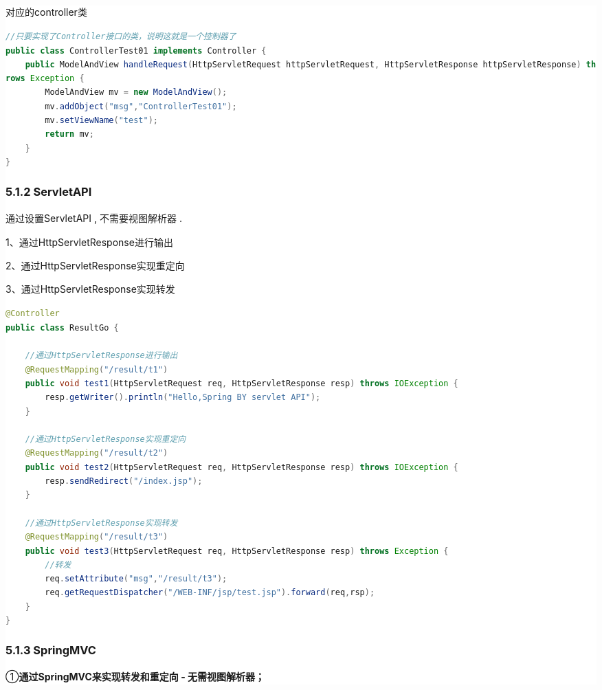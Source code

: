 对应的controller类

```java
//只要实现了Controller接口的类，说明这就是一个控制器了
public class ControllerTest01 implements Controller {
    public ModelAndView handleRequest(HttpServletRequest httpServletRequest, HttpServletResponse httpServletResponse) throws Exception {
        ModelAndView mv = new ModelAndView();
        mv.addObject("msg","ControllerTest01");
        mv.setViewName("test");
        return mv;
    }
}
```

### 5.1.2 ServletAPI

通过设置ServletAPI , 不需要视图解析器 .

1、通过HttpServletResponse进行输出

2、通过HttpServletResponse实现重定向

3、通过HttpServletResponse实现转发

```java
@Controller
public class ResultGo {   
    
    //通过HttpServletResponse进行输出
    @RequestMapping("/result/t1")
    public void test1(HttpServletRequest req, HttpServletResponse resp) throws IOException {       
        resp.getWriter().println("Hello,Spring BY servlet API");  
    } 
    
    //通过HttpServletResponse实现重定向
    @RequestMapping("/result/t2")   
    public void test2(HttpServletRequest req, HttpServletResponse resp) throws IOException {      
        resp.sendRedirect("/index.jsp"); 
    } 
    
    //通过HttpServletResponse实现转发
    @RequestMapping("/result/t3")   
    public void test3(HttpServletRequest req, HttpServletResponse resp) throws Exception {    
        //转发      
        req.setAttribute("msg","/result/t3");      
        req.getRequestDispatcher("/WEB-INF/jsp/test.jsp").forward(req,rsp); 
    }
}
```

### 5.1.3 SpringMVC

①**通过SpringMVC来实现转发和重定向 - 无需视图解析器；**
